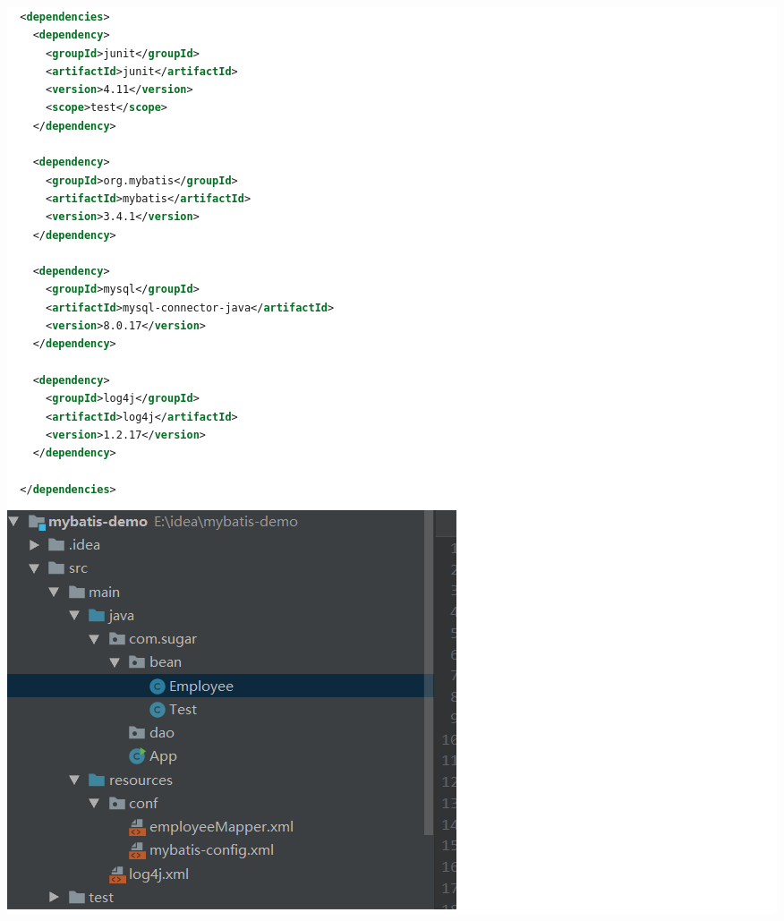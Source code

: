 ```xml
  <dependencies>
    <dependency>
      <groupId>junit</groupId>
      <artifactId>junit</artifactId>
      <version>4.11</version>
      <scope>test</scope>
    </dependency>

    <dependency>
      <groupId>org.mybatis</groupId>
      <artifactId>mybatis</artifactId>
      <version>3.4.1</version>
    </dependency>

    <dependency>
      <groupId>mysql</groupId>
      <artifactId>mysql-connector-java</artifactId>
      <version>8.0.17</version>
    </dependency>

    <dependency>
      <groupId>log4j</groupId>
      <artifactId>log4j</artifactId>
      <version>1.2.17</version>
    </dependency>

  </dependencies>
```

![1567328921726](images/1567328921726.png)
